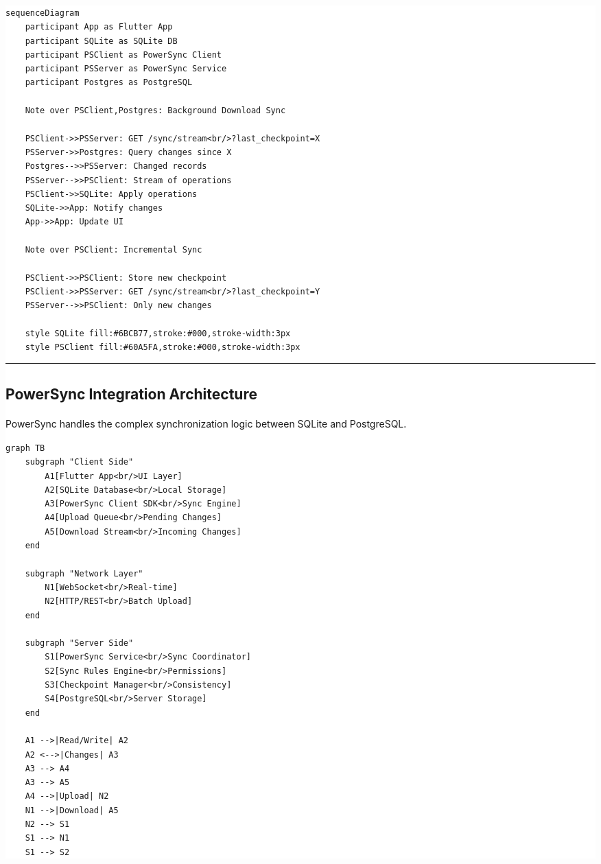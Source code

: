 ```mermaid
sequenceDiagram
    participant App as Flutter App
    participant SQLite as SQLite DB
    participant PSClient as PowerSync Client
    participant PSServer as PowerSync Service
    participant Postgres as PostgreSQL

    Note over PSClient,Postgres: Background Download Sync

    PSClient->>PSServer: GET /sync/stream<br/>?last_checkpoint=X
    PSServer->>Postgres: Query changes since X
    Postgres-->>PSServer: Changed records
    PSServer-->>PSClient: Stream of operations
    PSClient->>SQLite: Apply operations
    SQLite->>App: Notify changes
    App->>App: Update UI

    Note over PSClient: Incremental Sync

    PSClient->>PSClient: Store new checkpoint
    PSClient->>PSServer: GET /sync/stream<br/>?last_checkpoint=Y
    PSServer-->>PSClient: Only new changes

    style SQLite fill:#6BCB77,stroke:#000,stroke-width:3px
    style PSClient fill:#60A5FA,stroke:#000,stroke-width:3px
```

---

## PowerSync Integration Architecture

PowerSync handles the complex synchronization logic between SQLite and PostgreSQL.

```mermaid
graph TB
    subgraph "Client Side"
        A1[Flutter App<br/>UI Layer]
        A2[SQLite Database<br/>Local Storage]
        A3[PowerSync Client SDK<br/>Sync Engine]
        A4[Upload Queue<br/>Pending Changes]
        A5[Download Stream<br/>Incoming Changes]
    end

    subgraph "Network Layer"
        N1[WebSocket<br/>Real-time]
        N2[HTTP/REST<br/>Batch Upload]
    end

    subgraph "Server Side"
        S1[PowerSync Service<br/>Sync Coordinator]
        S2[Sync Rules Engine<br/>Permissions]
        S3[Checkpoint Manager<br/>Consistency]
        S4[PostgreSQL<br/>Server Storage]
    end

    A1 -->|Read/Write| A2
    A2 <-->|Changes| A3
    A3 --> A4
    A3 --> A5
    A4 -->|Upload| N2
    N1 -->|Download| A5
    N2 --> S1
    S1 --> N1
    S1 --> S2
```